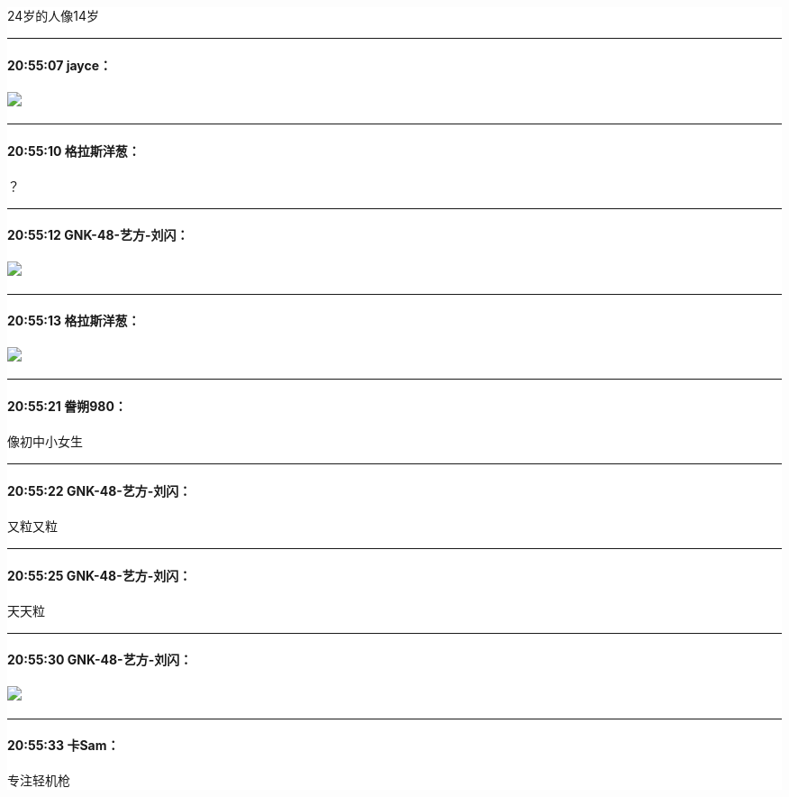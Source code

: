 24岁的人像14岁

*****

#### 20:55:07  jayce：

![](http://gchat.qpic.cn/gchatpic_new/2877573155/614391357-2923775154-055168E2A0B11A435FA4727779C33936/0?term=2")

*****

#### 20:55:10  格拉斯洋葱：

？

*****

#### 20:55:12  GNK-48-艺方-刘闪：

![](http://gchat.qpic.cn/gchatpic_new/3023857629/614391357-2520097526-818C5AB505CAFC7FFF558A7366901AF3/0?term=2")

*****

#### 20:55:13  格拉斯洋葱：

![](http://gchat.qpic.cn/gchatpic_new/895249074/614391357-2576988589-0275A2D8F98C6EC28244DDEE18395CA0/0?term=2")

*****

#### 20:55:21  誊朔980：

像初中小女生

*****

#### 20:55:22  GNK-48-艺方-刘闪：

又粒又粒

*****

#### 20:55:25  GNK-48-艺方-刘闪：

天天粒

*****

#### 20:55:30  GNK-48-艺方-刘闪：

![](http://gchat.qpic.cn/gchatpic_new/3023857629/614391357-2402573454-B106133497E9EBD9E5A9A4A29F1F3403/0?term=2")

*****

#### 20:55:33  卡Sam：

专注轻机枪
